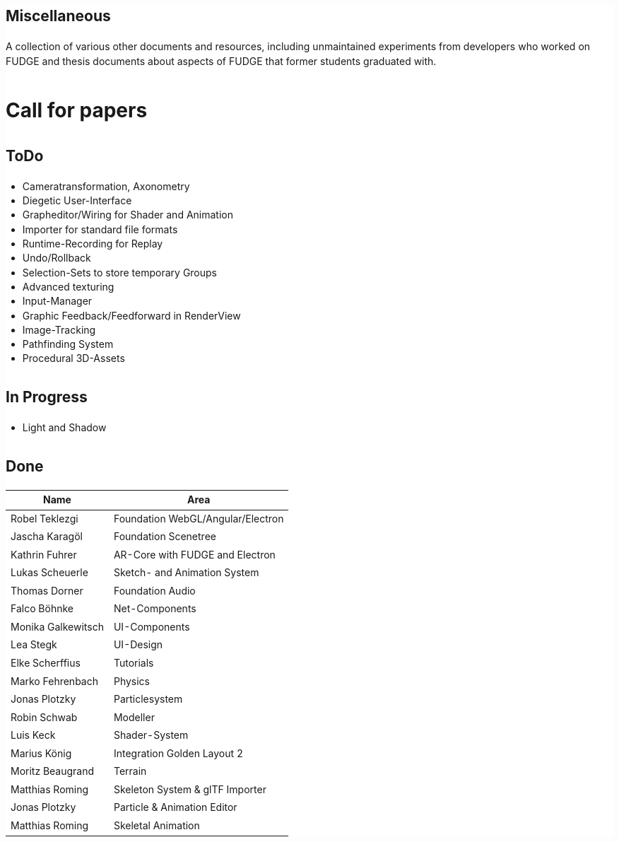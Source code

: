 ## Miscellaneous

A collection of various other documents and resources, including unmaintained experiments from developers who worked on FUDGE and thesis documents about aspects of FUDGE that former students graduated with.

# Call for papers
## ToDo
- Cameratransformation, Axonometry
- Diegetic User-Interface
- Grapheditor/Wiring for Shader and Animation
- Importer for standard file formats
- Runtime-Recording for Replay
- Undo/Rollback
- Selection-Sets to store temporary Groups
- Advanced texturing
- Input-Manager  
- Graphic Feedback/Feedforward in RenderView
- Image-Tracking
- Pathfinding System
- Procedural 3D-Assets

## In Progress
- Light and Shadow

## Done  

| Name               | Area                              |
|--------------------|-----------------------------------|
| Robel Teklezgi     | Foundation WebGL/Angular/Electron |
| Jascha Karagöl     | Foundation Scenetree              |
| Kathrin Fuhrer     | AR-Core with FUDGE and Electron   |
| Lukas Scheuerle    | Sketch- and Animation System      |
| Thomas Dorner      | Foundation Audio                  |
| Falco Böhnke       | Net-Components                    |
| Monika Galkewitsch | UI-Components                     |
| Lea Stegk          | UI-Design                         |
| Elke Scherffius    | Tutorials                         |
| Marko Fehrenbach   | Physics                           |
| Jonas Plotzky      | Particlesystem                    |
| Robin Schwab       | Modeller                          |
| Luis Keck          | Shader-System                     |
| Marius König       | Integration Golden Layout 2       |
| Moritz Beaugrand   | Terrain                           |
| Matthias Roming    | Skeleton System & glTF Importer   |
| Jonas Plotzky      | Particle & Animation Editor       |
| Matthias Roming      | Skeletal Animation |